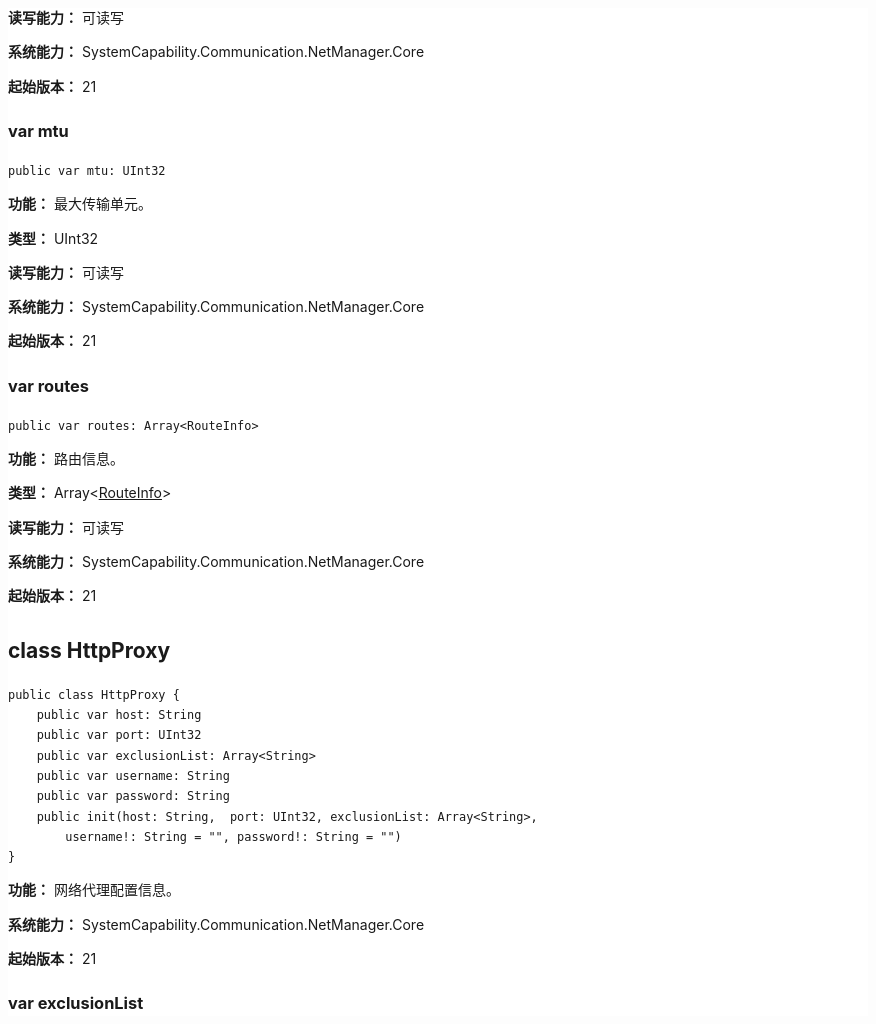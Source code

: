 **读写能力：** 可读写

**系统能力：** SystemCapability.Communication.NetManager.Core

**起始版本：** 21

### var mtu

```cangjie
public var mtu: UInt32
```

**功能：** 最大传输单元。

**类型：** UInt32

**读写能力：** 可读写

**系统能力：** SystemCapability.Communication.NetManager.Core

**起始版本：** 21

### var routes

```cangjie
public var routes: Array<RouteInfo>
```

**功能：** 路由信息。

**类型：** Array\<[RouteInfo](#class-routeinfo)>

**读写能力：** 可读写

**系统能力：** SystemCapability.Communication.NetManager.Core

**起始版本：** 21

## class HttpProxy

```cangjie
public class HttpProxy {
    public var host: String
    public var port: UInt32
    public var exclusionList: Array<String>
    public var username: String
    public var password: String
    public init(host: String,  port: UInt32, exclusionList: Array<String>,
        username!: String = "", password!: String = "")
}
```

**功能：** 网络代理配置信息。

**系统能力：** SystemCapability.Communication.NetManager.Core

**起始版本：** 21

### var exclusionList
